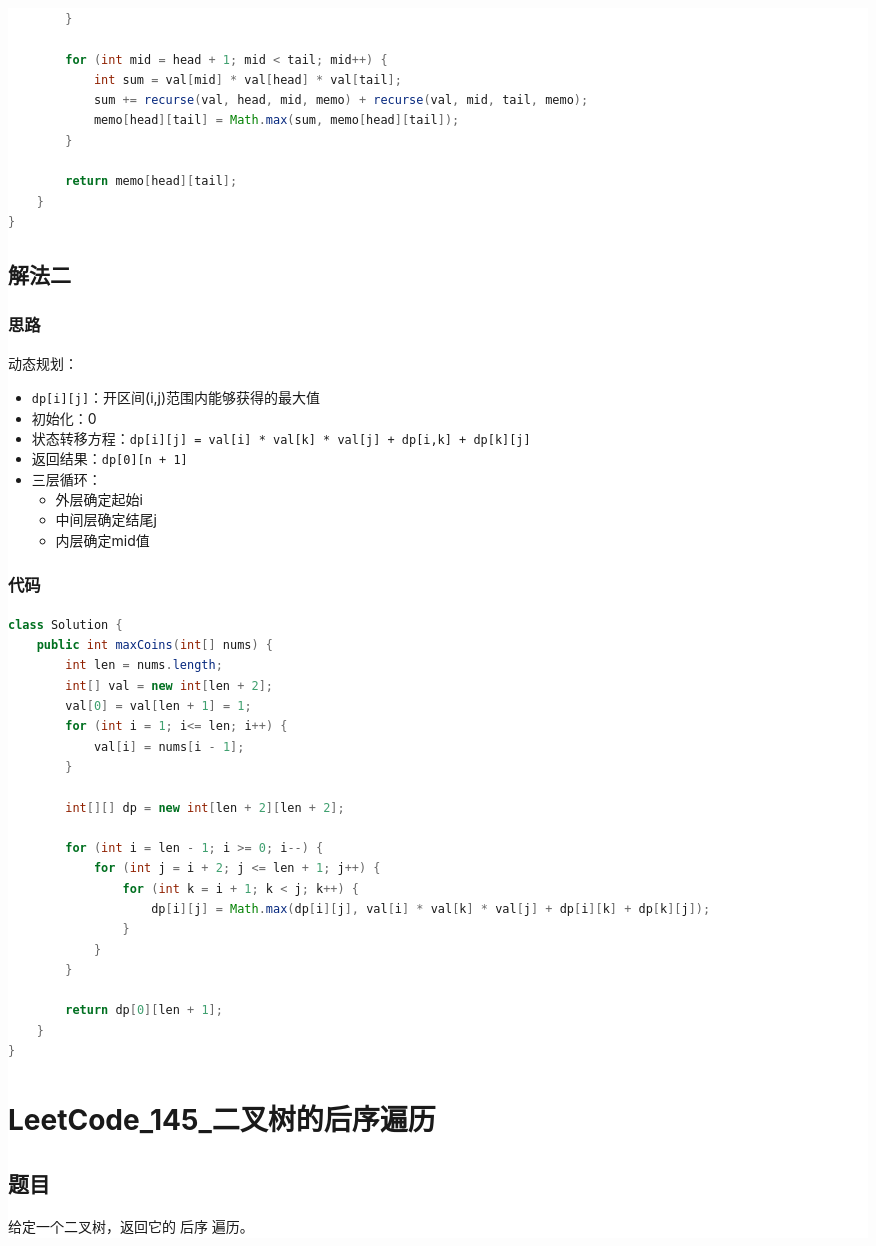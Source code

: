 ```java
        }
        
        for (int mid = head + 1; mid < tail; mid++) {
            int sum = val[mid] * val[head] * val[tail];
            sum += recurse(val, head, mid, memo) + recurse(val, mid, tail, memo);
            memo[head][tail] = Math.max(sum, memo[head][tail]);
        }
        
        return memo[head][tail];
    }
}
```
## 解法二
### 思路
动态规划：
- `dp[i][j]`：开区间(i,j)范围内能够获得的最大值
- 初始化：0
- 状态转移方程：`dp[i][j] = val[i] * val[k] * val[j] + dp[i,k] + dp[k][j]`
- 返回结果：`dp[0][n + 1]`
- 三层循环：
    - 外层确定起始i
    - 中间层确定结尾j
    - 内层确定mid值
### 代码
```java
class Solution {
    public int maxCoins(int[] nums) {
        int len = nums.length;
        int[] val = new int[len + 2];
        val[0] = val[len + 1] = 1;
        for (int i = 1; i<= len; i++) {
            val[i] = nums[i - 1];
        }
            
        int[][] dp = new int[len + 2][len + 2];
        
        for (int i = len - 1; i >= 0; i--) {
            for (int j = i + 2; j <= len + 1; j++) {
                for (int k = i + 1; k < j; k++) {
                    dp[i][j] = Math.max(dp[i][j], val[i] * val[k] * val[j] + dp[i][k] + dp[k][j]);
                }
            }
        }
        
        return dp[0][len + 1];
    }
}
```
# LeetCode_145_二叉树的后序遍历
## 题目
给定一个二叉树，返回它的 后序 遍历。
